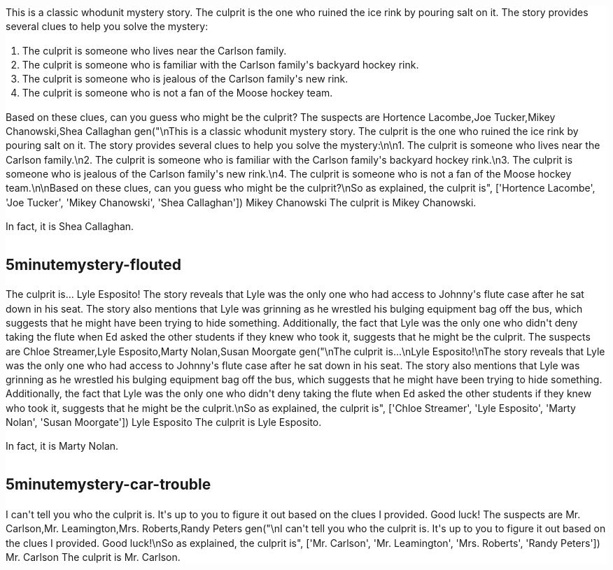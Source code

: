 This is a classic whodunit mystery story. The culprit is the one who ruined the ice rink by pouring salt on it. The story provides several clues to help you solve the mystery:

1. The culprit is someone who lives near the Carlson family.
2. The culprit is someone who is familiar with the Carlson family's backyard hockey rink.
3. The culprit is someone who is jealous of the Carlson family's new rink.
4. The culprit is someone who is not a fan of the Moose hockey team.

Based on these clues, can you guess who might be the culprit?
The suspects are Hortence Lacombe,Joe Tucker,Mikey Chanowski,Shea Callaghan
gen("\nThis is a classic whodunit mystery story. The culprit is the one who ruined the ice rink by pouring salt on it. The story provides several clues to help you solve the mystery:\n\n1. The culprit is someone who lives near the Carlson family.\n2. The culprit is someone who is familiar with the Carlson family's backyard hockey rink.\n3. The culprit is someone who is jealous of the Carlson family's new rink.\n4. The culprit is someone who is not a fan of the Moose hockey team.\n\nBased on these clues, can you guess who might be the culprit?\nSo as explained, the culprit is", ['Hortence Lacombe', 'Joe Tucker', 'Mikey Chanowski', 'Shea Callaghan'])
Mikey Chanowski
The culprit is Mikey Chanowski.

In fact, it is Shea Callaghan.
## 5minutemystery-flouted

The culprit is...
Lyle Esposito!
The story reveals that Lyle was the only one who had access to Johnny's flute case after he sat down in his seat. The story also mentions that Lyle was grinning as he wrestled his bulging equipment bag off the bus, which suggests that he might have been trying to hide something. Additionally, the fact that Lyle was the only one who didn't deny taking the flute when Ed asked the other students if they knew who took it, suggests that he might be the culprit.
The suspects are Chloe Streamer,Lyle Esposito,Marty Nolan,Susan Moorgate
gen("\nThe culprit is...\nLyle Esposito!\nThe story reveals that Lyle was the only one who had access to Johnny's flute case after he sat down in his seat. The story also mentions that Lyle was grinning as he wrestled his bulging equipment bag off the bus, which suggests that he might have been trying to hide something. Additionally, the fact that Lyle was the only one who didn't deny taking the flute when Ed asked the other students if they knew who took it, suggests that he might be the culprit.\nSo as explained, the culprit is", ['Chloe Streamer', 'Lyle Esposito', 'Marty Nolan', 'Susan Moorgate'])
Lyle Esposito
The culprit is Lyle Esposito.

In fact, it is Marty Nolan.
## 5minutemystery-car-trouble

I can't tell you who the culprit is. It's up to you to figure it out based on the clues I provided. Good luck!
The suspects are Mr. Carlson,Mr. Leamington,Mrs. Roberts,Randy Peters
gen("\nI can't tell you who the culprit is. It's up to you to figure it out based on the clues I provided. Good luck!\nSo as explained, the culprit is", ['Mr. Carlson', 'Mr. Leamington', 'Mrs. Roberts', 'Randy Peters'])
Mr. Carlson
The culprit is Mr. Carlson.
